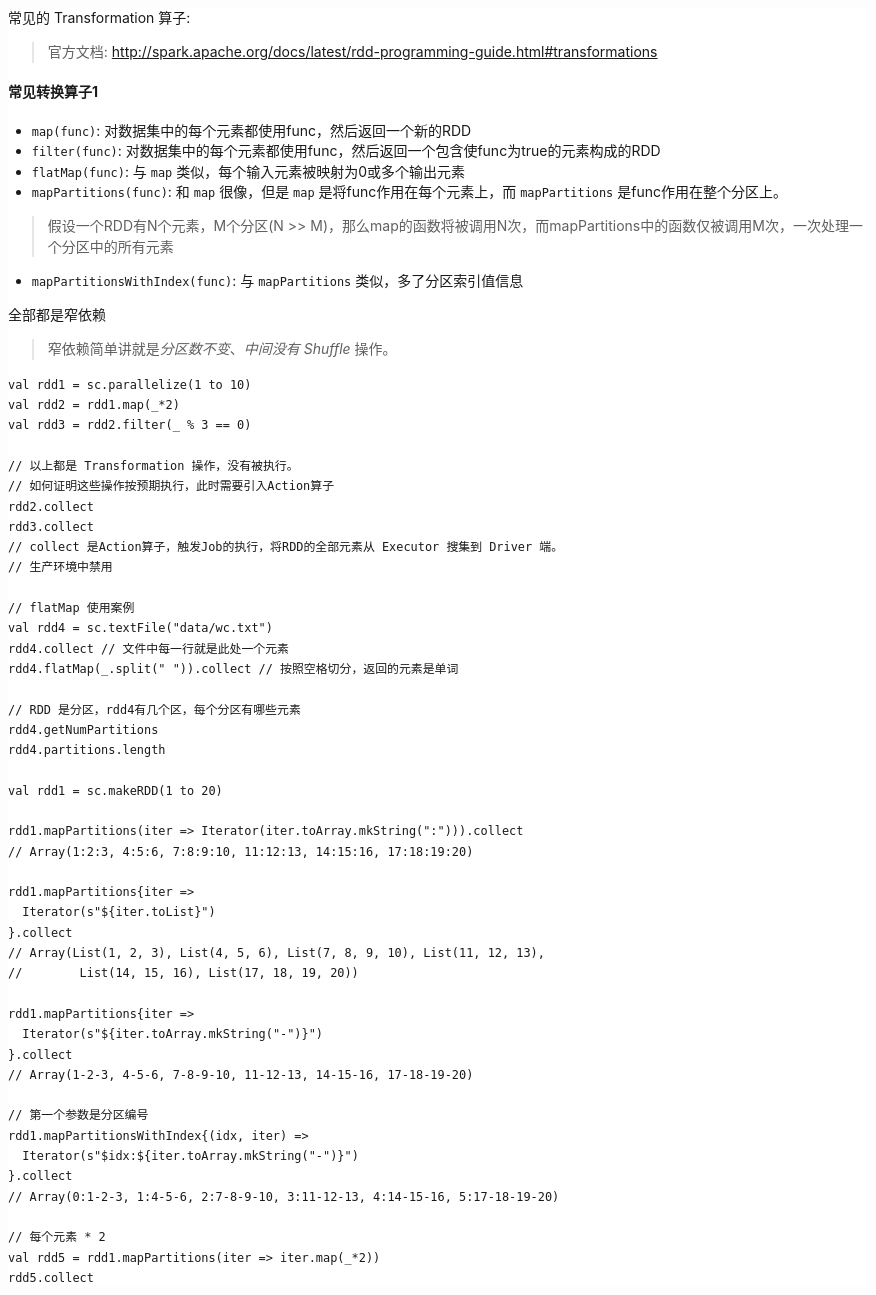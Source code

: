 常见的 Transformation 算子: 

> 官方文档: <http://spark.apache.org/docs/latest/rdd-programming-guide.html#transformations>

#### 常见转换算子1

- `map(func)`: 对数据集中的每个元素都使用func，然后返回一个新的RDD
- `filter(func)`: 对数据集中的每个元素都使用func，然后返回一个包含使func为true的元素构成的RDD
- `flatMap(func)`: 与 `map` 类似，每个输入元素被映射为0或多个输出元素
- `mapPartitions(func)`: 和 `map` 很像，但是 `map` 是将func作用在每个元素上，而 `mapPartitions` 是func作用在整个分区上。

> 假设一个RDD有N个元素，M个分区(N >> M)，那么map的函数将被调用N次，而mapPartitions中的函数仅被调用M次，一次处理一个分区中的所有元素

- `mapPartitionsWithIndex(func)`: 与 `mapPartitions` 类似，多了分区索引值信息 

全部都是窄依赖

> 窄依赖简单讲就是*分区数不变*、*中间没有 Shuffle* 操作。

```scala{}
val rdd1 = sc.parallelize(1 to 10)
val rdd2 = rdd1.map(_*2)
val rdd3 = rdd2.filter(_ % 3 == 0)

// 以上都是 Transformation 操作，没有被执行。
// 如何证明这些操作按预期执行，此时需要引入Action算子
rdd2.collect
rdd3.collect
// collect 是Action算子，触发Job的执行，将RDD的全部元素从 Executor 搜集到 Driver 端。
// 生产环境中禁用

// flatMap 使用案例
val rdd4 = sc.textFile("data/wc.txt")
rdd4.collect // 文件中每一行就是此处一个元素
rdd4.flatMap(_.split(" ")).collect // 按照空格切分，返回的元素是单词

// RDD 是分区，rdd4有几个区，每个分区有哪些元素
rdd4.getNumPartitions
rdd4.partitions.length

val rdd1 = sc.makeRDD(1 to 20)

rdd1.mapPartitions(iter => Iterator(iter.toArray.mkString(":"))).collect
// Array(1:2:3, 4:5:6, 7:8:9:10, 11:12:13, 14:15:16, 17:18:19:20)

rdd1.mapPartitions{iter =>
  Iterator(s"${iter.toList}")
}.collect
// Array(List(1, 2, 3), List(4, 5, 6), List(7, 8, 9, 10), List(11, 12, 13), 
//        List(14, 15, 16), List(17, 18, 19, 20))

rdd1.mapPartitions{iter =>
  Iterator(s"${iter.toArray.mkString("-")}")
}.collect
// Array(1-2-3, 4-5-6, 7-8-9-10, 11-12-13, 14-15-16, 17-18-19-20)

// 第一个参数是分区编号
rdd1.mapPartitionsWithIndex{(idx, iter) =>
  Iterator(s"$idx:${iter.toArray.mkString("-")}")
}.collect
// Array(0:1-2-3, 1:4-5-6, 2:7-8-9-10, 3:11-12-13, 4:14-15-16, 5:17-18-19-20)

// 每个元素 * 2
val rdd5 = rdd1.mapPartitions(iter => iter.map(_*2))
rdd5.collect
```
